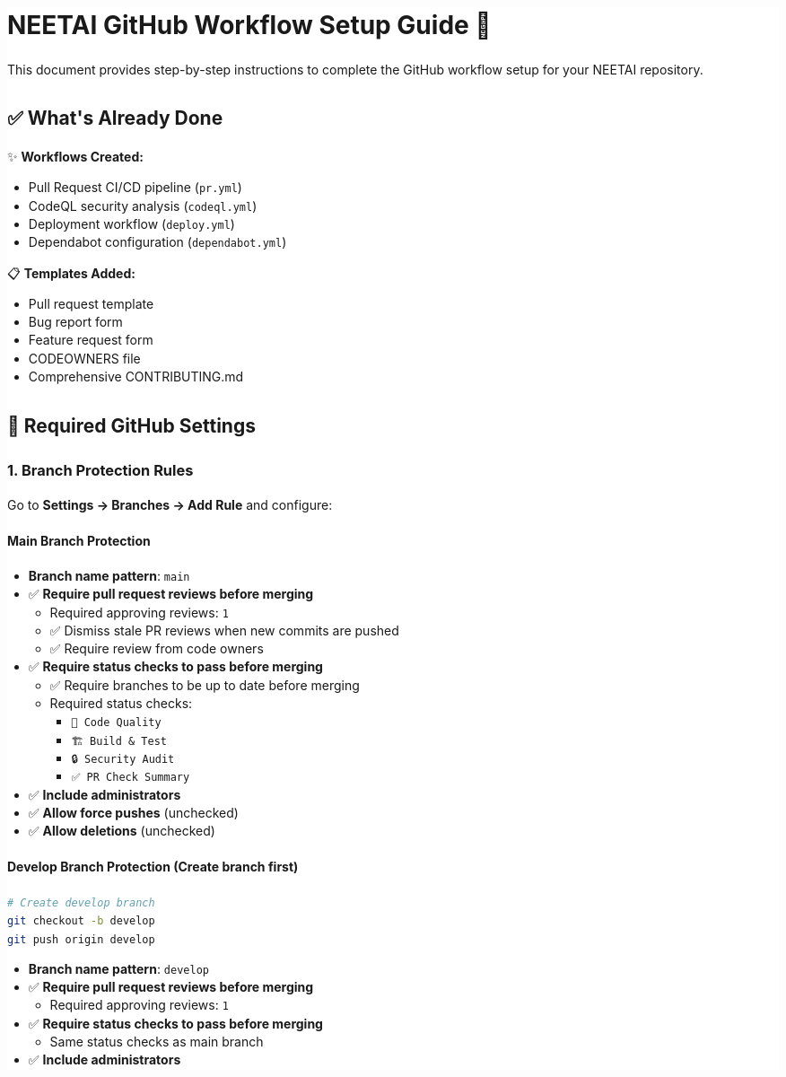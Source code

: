 # NEETAI GitHub Workflow Setup Guide 🚀

This document provides step-by-step instructions to complete the GitHub workflow setup for your NEETAI repository.

## ✅ What's Already Done

✨ **Workflows Created:**
- Pull Request CI/CD pipeline (`pr.yml`)
- CodeQL security analysis (`codeql.yml`) 
- Deployment workflow (`deploy.yml`)
- Dependabot configuration (`dependabot.yml`)

📋 **Templates Added:**
- Pull request template
- Bug report form
- Feature request form  
- CODEOWNERS file
- Comprehensive CONTRIBUTING.md

## 🔧 Required GitHub Settings

### 1. Branch Protection Rules

Go to **Settings → Branches → Add Rule** and configure:

#### Main Branch Protection
- **Branch name pattern**: `main`
- ✅ **Require pull request reviews before merging**
  - Required approving reviews: `1`
  - ✅ Dismiss stale PR reviews when new commits are pushed
  - ✅ Require review from code owners
- ✅ **Require status checks to pass before merging**
  - ✅ Require branches to be up to date before merging
  - Required status checks:
    - `🧹 Code Quality`
    - `🏗️ Build & Test`
    - `🔒 Security Audit`
    - `✅ PR Check Summary`
- ✅ **Include administrators**
- ✅ **Allow force pushes** (unchecked)
- ✅ **Allow deletions** (unchecked)

#### Develop Branch Protection (Create branch first)
```bash
# Create develop branch
git checkout -b develop
git push origin develop
```

- **Branch name pattern**: `develop`
- ✅ **Require pull request reviews before merging**
  - Required approving reviews: `1`
- ✅ **Require status checks to pass before merging**
  - Same status checks as main branch
- ✅ **Include administrators**
